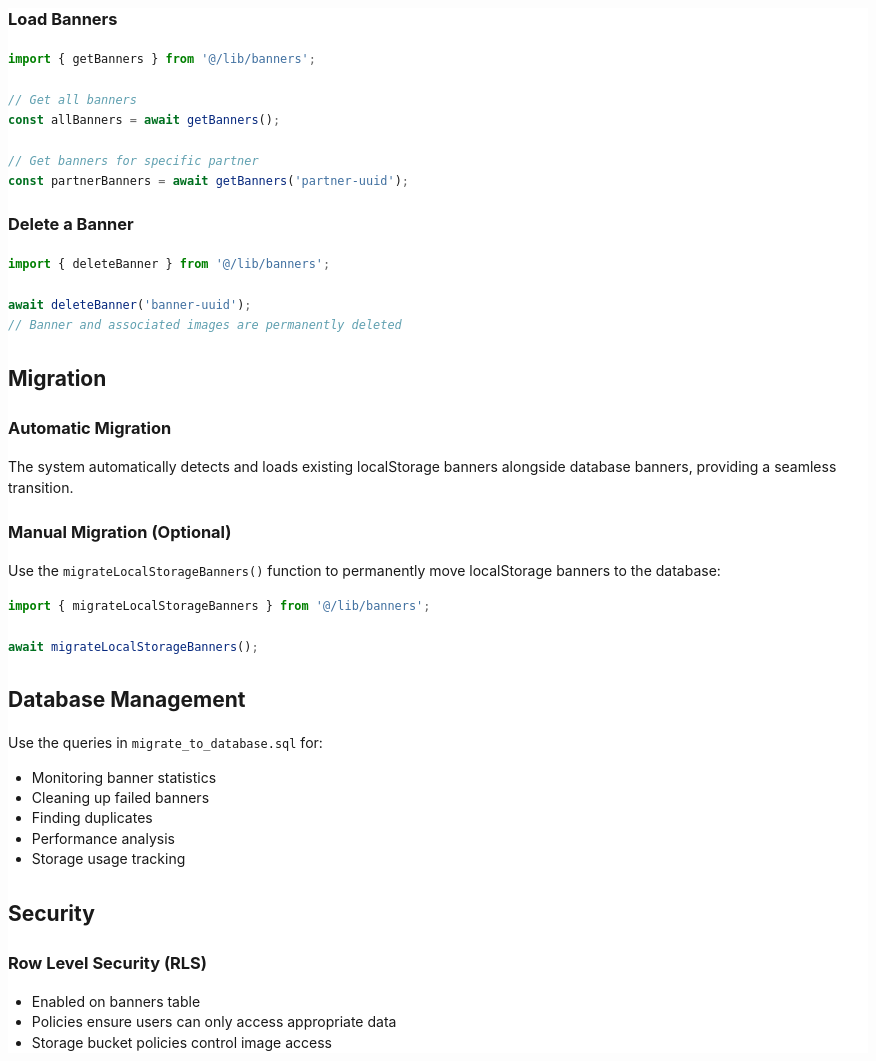 ### Load Banners

```typescript
import { getBanners } from '@/lib/banners';

// Get all banners
const allBanners = await getBanners();

// Get banners for specific partner
const partnerBanners = await getBanners('partner-uuid');
```

### Delete a Banner

```typescript
import { deleteBanner } from '@/lib/banners';

await deleteBanner('banner-uuid');
// Banner and associated images are permanently deleted
```

## Migration

### Automatic Migration
The system automatically detects and loads existing localStorage banners alongside database banners, providing a seamless transition.

### Manual Migration (Optional)
Use the `migrateLocalStorageBanners()` function to permanently move localStorage banners to the database:

```typescript
import { migrateLocalStorageBanners } from '@/lib/banners';

await migrateLocalStorageBanners();
```

## Database Management

Use the queries in `migrate_to_database.sql` for:
- Monitoring banner statistics
- Cleaning up failed banners
- Finding duplicates
- Performance analysis
- Storage usage tracking

## Security

### Row Level Security (RLS)
- Enabled on banners table
- Policies ensure users can only access appropriate data
- Storage bucket policies control image access
